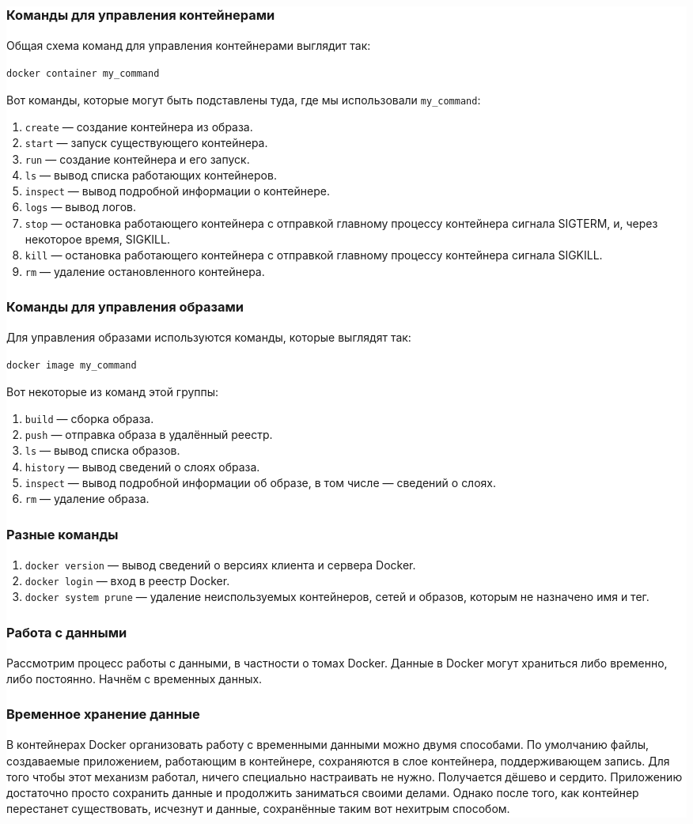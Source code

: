 ### Команды для управления контейнерами

Общая схема команд для управления контейнерами выглядит так:

`docker container my_command`

Вот команды, которые могут быть подставлены туда, где мы использовали `my_command`:
1. `create` — создание контейнера из образа.
2. `start` — запуск существующего контейнера.
3. `run` — создание контейнера и его запуск.
4. `ls` — вывод списка работающих контейнеров.
5. `inspect` — вывод подробной информации о контейнере.
6. `logs` — вывод логов.
7. `stop` — остановка работающего контейнера с отправкой главному процессу контейнера сигнала SIGTERM, и, через некоторое время, SIGKILL.
8. `kill` — остановка работающего контейнера с отправкой главному процессу контейнера сигнала SIGKILL.
9. `rm` — удаление остановленного контейнера.


### Команды для управления образами

Для управления образами используются команды, которые выглядят так:

`docker image my_command`

Вот некоторые из команд этой группы:
1. `build` — сборка образа.
2. `push` — отправка образа в удалённый реестр.
3. `ls` — вывод списка образов.
4. `history` — вывод сведений о слоях образа.
5. `inspect` — вывод подробной информации об образе, в том числе — сведений о слоях.
6. `rm` — удаление образа.

### Разные команды

1. `docker version` — вывод сведений о версиях клиента и сервера Docker.
2. `docker login` — вход в реестр Docker.
3. `docker system prune` — удаление неиспользуемых контейнеров, сетей и образов, которым не назначено имя и тег.

### Работа с данными

Рассмотрим процесс работы с данными, в частности о томах Docker. Данные в Docker могут храниться либо временно, либо постоянно. Начнём с временных данных.

### Временное хранение данные

В контейнерах Docker организовать работу с временными данными можно двумя способами. По умолчанию файлы, создаваемые приложением, работающим в контейнере, сохраняются в слое контейнера, поддерживающем запись. Для того чтобы этот механизм работал, ничего специально настраивать не нужно. Получается дёшево и сердито. Приложению достаточно просто сохранить данные и продолжить заниматься своими делами. Однако после того, как контейнер перестанет существовать, исчезнут и данные, сохранённые таким вот нехитрым способом.
